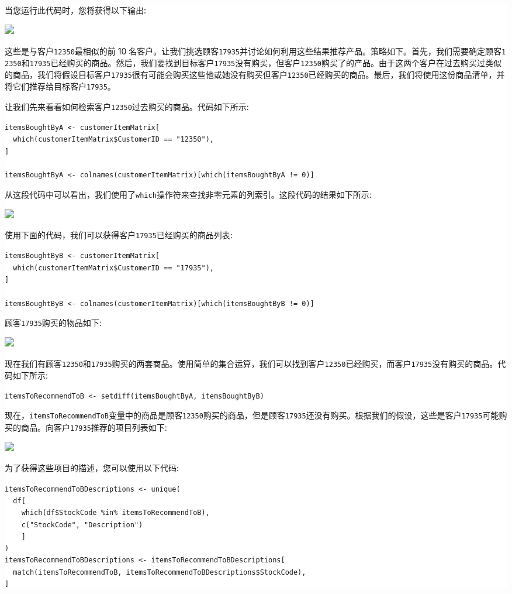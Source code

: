 当您运行此代码时，您将获得以下输出:

![](assets/5cce0e7b-48bd-4460-b4d1-059e3878d548.png)

这些是与客户`12350`最相似的前 10 名客户。让我们挑选顾客`17935`并讨论如何利用这些结果推荐产品。策略如下。首先，我们需要确定顾客`12350`和`17935`已经购买的商品。然后，我们要找到目标客户`17935`没有购买，但客户`12350`购买了的产品。由于这两个客户在过去购买过类似的商品，我们将假设目标客户`17935`很有可能会购买这些他或她没有购买但客户`12350`已经购买的商品。最后，我们将使用这份商品清单，并将它们推荐给目标客户`17935`。

让我们先来看看如何检索客户`12350`过去购买的商品。代码如下所示:

```
itemsBoughtByA <- customerItemMatrix[
  which(customerItemMatrix$CustomerID == "12350"),
]

itemsBoughtByA <- colnames(customerItemMatrix)[which(itemsBoughtByA != 0)]
```

从这段代码中可以看出，我们使用了`which`操作符来查找非零元素的列索引。这段代码的结果如下所示:

![](assets/5b53e815-97c5-46a5-a767-c9263c581da4.png)

使用下面的代码，我们可以获得客户`17935`已经购买的商品列表:

```
itemsBoughtByB <- customerItemMatrix[
  which(customerItemMatrix$CustomerID == "17935"),
]

itemsBoughtByB <- colnames(customerItemMatrix)[which(itemsBoughtByB != 0)]
```

顾客`17935`购买的物品如下:

![](assets/2fdc0326-a8a6-47a8-990f-8c7a44647e15.png)

现在我们有顾客`12350`和`17935`购买的两套商品。使用简单的集合运算，我们可以找到客户`12350`已经购买，而客户`17935`没有购买的商品。代码如下所示:

```
itemsToRecommendToB <- setdiff(itemsBoughtByA, itemsBoughtByB)
```

现在，`itemsToRecommendToB`变量中的商品是顾客`12350`购买的商品，但是顾客`17935`还没有购买。根据我们的假设，这些是客户`17935`可能购买的商品。向客户`17935`推荐的项目列表如下:

![](assets/f7f47bec-3222-449f-b197-5903b3a72ab7.png)

为了获得这些项目的描述，您可以使用以下代码:

```
itemsToRecommendToBDescriptions <- unique(
  df[
    which(df$StockCode %in% itemsToRecommendToB), 
    c("StockCode", "Description")
    ]
)
itemsToRecommendToBDescriptions <- itemsToRecommendToBDescriptions[
  match(itemsToRecommendToB, itemsToRecommendToBDescriptions$StockCode),
]
```
